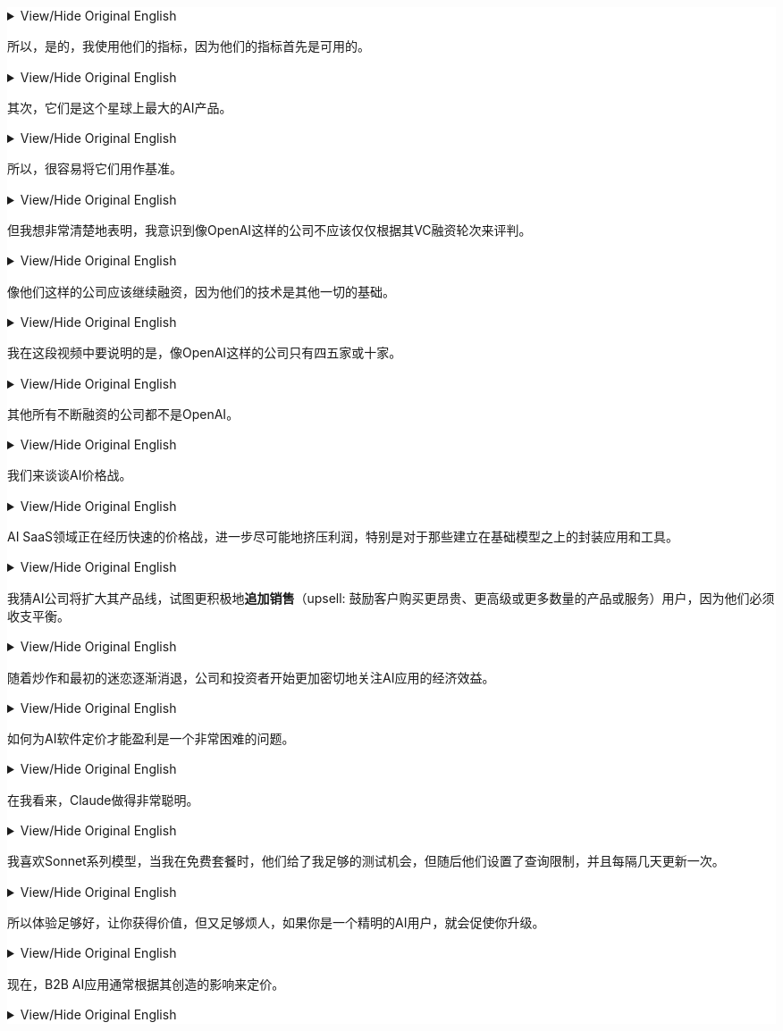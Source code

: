 <details><summary>View/Hide Original English</summary></details>

所以，是的，我使用他们的指标，因为他们的指标首先是可用的。

<details><summary>View/Hide Original English</summary></details>

其次，它们是这个星球上最大的AI产品。

<details><summary>View/Hide Original English</summary></details>

所以，很容易将它们用作基准。

<details><summary>View/Hide Original English</summary></details>

但我想非常清楚地表明，我意识到像OpenAI这样的公司不应该仅仅根据其VC融资轮次来评判。

<details><summary>View/Hide Original English</summary></details>

像他们这样的公司应该继续融资，因为他们的技术是其他一切的基础。

<details><summary>View/Hide Original English</summary></details>

我在这段视频中要说明的是，像OpenAI这样的公司只有四五家或十家。

<details><summary>View/Hide Original English</summary></details>

其他所有不断融资的公司都不是OpenAI。

<details><summary>View/Hide Original English</summary></details>

我们来谈谈AI价格战。

<details><summary>View/Hide Original English</summary></details>

AI SaaS领域正在经历快速的价格战，进一步尽可能地挤压利润，特别是对于那些建立在基础模型之上的封装应用和工具。

<details><summary>View/Hide Original English</summary></details>

我猜AI公司将扩大其产品线，试图更积极地**追加销售**（upsell: 鼓励客户购买更昂贵、更高级或更多数量的产品或服务）用户，因为他们必须收支平衡。

<details><summary>View/Hide Original English</summary></details>

随着炒作和最初的迷恋逐渐消退，公司和投资者开始更加密切地关注AI应用的经济效益。

<details><summary>View/Hide Original English</summary></details>

如何为AI软件定价才能盈利是一个非常困难的问题。

<details><summary>View/Hide Original English</summary></details>

在我看来，Claude做得非常聪明。

<details><summary>View/Hide Original English</summary></details>

我喜欢Sonnet系列模型，当我在免费套餐时，他们给了我足够的测试机会，但随后他们设置了查询限制，并且每隔几天更新一次。

<details><summary>View/Hide Original English</summary></details>

所以体验足够好，让你获得价值，但又足够烦人，如果你是一个精明的AI用户，就会促使你升级。

<details><summary>View/Hide Original English</summary></details>

现在，B2B AI应用通常根据其创造的影响来定价。

<details><summary>View/Hide Original English</summary></details>
